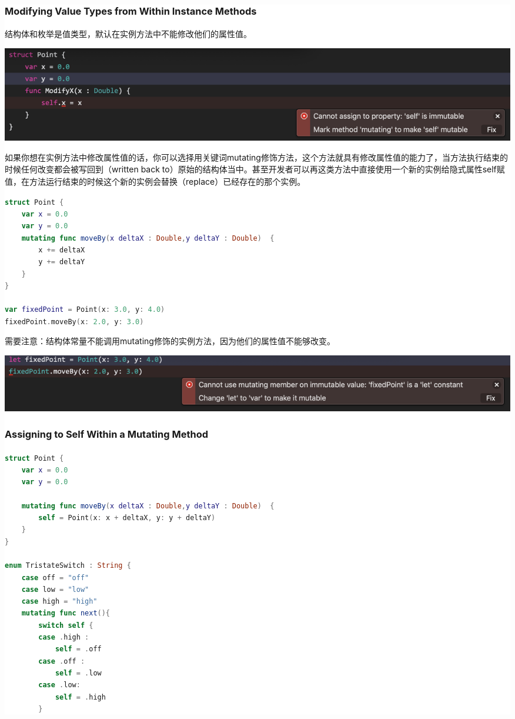 ### Modifying Value Types from Within Instance Methods

结构体和枚举是值类型，默认在实例方法中不能修改他们的属性值。

![ModifyingPropertiesOfValueType](./MethodsAndProperties/ModifyingPropertiesOfValueType.png)

如果你想在实例方法中修改属性值的话，你可以选择用关键词mutating修饰方法，这个方法就具有修改属性值的能力了，当方法执行结束的时候任何改变都会被写回到（written back to）原始的结构体当中。甚至开发者可以再这类方法中直接使用一个新的实例给隐式属性self赋值，在方法运行结束的时候这个新的实例会替换（replace）已经存在的那个实例。

```swift
struct Point {
    var x = 0.0
    var y = 0.0
    mutating func moveBy(x deltaX : Double,y deltaY : Double)  {
        x += deltaX
        y += deltaY
    }
}

var fixedPoint = Point(x: 3.0, y: 4.0)
fixedPoint.moveBy(x: 2.0, y: 3.0)
```

需要注意：结构体常量不能调用mutating修饰的实例方法，因为他们的属性值不能够改变。

![MutatingMethodOnConstantStructure](./MethodsAndProperties/MutatingMethodOnConstantStructure.png)

### Assigning to Self Within a Mutating Method

```swift
struct Point {
    var x = 0.0
    var y = 0.0

    mutating func moveBy(x deltaX : Double,y deltaY : Double)  {
        self = Point(x: x + deltaX, y: y + deltaY)
    }
}

enum TristateSwitch : String {
    case off = "off"
    case low = "low"
    case high = "high"
    mutating func next(){
        switch self {
        case .high :
            self = .off
        case .off :
            self = .low
        case .low:
            self = .high
        }
```